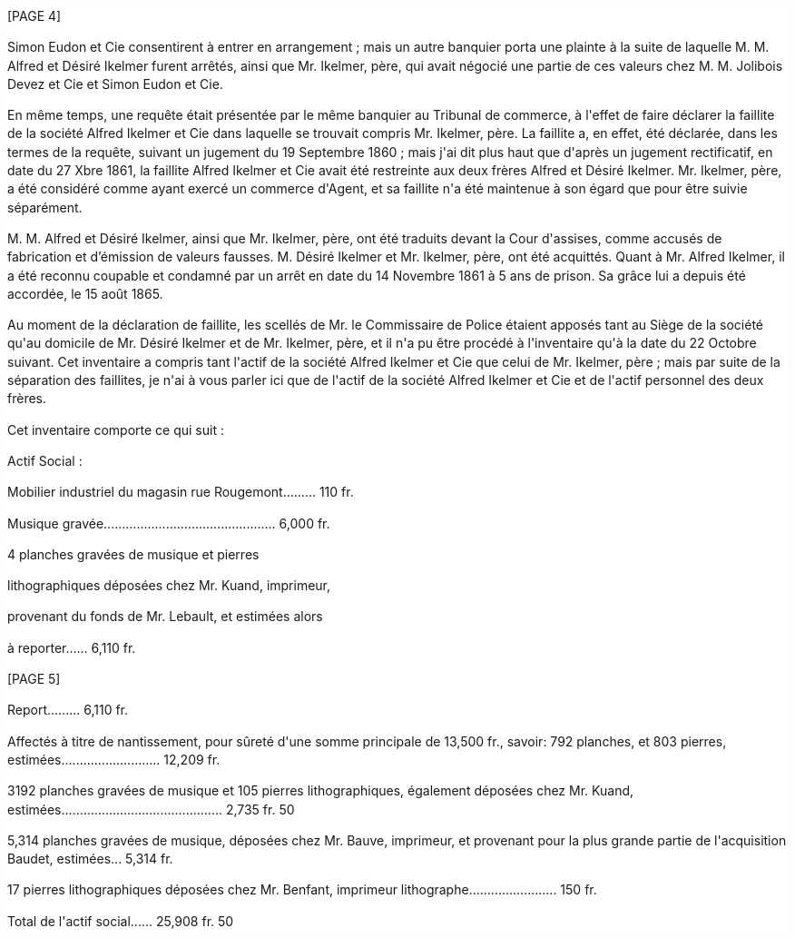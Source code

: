 [PAGE 4]

Simon Eudon et Cie consentirent à entrer en arrangement ; mais un autre banquier porta une plainte à la suite de laquelle M. M. Alfred et Désiré Ikelmer furent arrêtés, ainsi que Mr. Ikelmer, père, qui avait négocié une partie de ces valeurs chez M. M. Jolibois Devez et Cie et Simon Eudon et Cie.

En même temps, une requête était présentée par le même banquier au Tribunal de commerce, à l'effet de faire déclarer la faillite de la société Alfred Ikelmer et Cie dans laquelle se trouvait compris Mr. Ikelmer, père. La faillite a, en effet, été déclarée, dans les termes de la requête, suivant un jugement du 19 Septembre 1860 ; mais j'ai dit plus haut que d'après un jugement rectificatif, en date du 27 Xbre 1861, la faillite Alfred Ikelmer et Cie avait été restreinte aux deux frères Alfred et Désiré Ikelmer. Mr. Ikelmer, père, a été considéré comme ayant exercé un commerce d'Agent, et sa faillite n'a été maintenue à son égard que pour être suivie séparément.

M. M. Alfred et Désiré Ikelmer, ainsi que Mr. Ikelmer, père, ont été traduits devant la Cour d'assises, comme accusés de fabrication et d’émission de valeurs fausses. M. Désiré Ikelmer et Mr. Ikelmer, père, ont été acquittés. Quant à Mr. Alfred Ikelmer, il a été reconnu coupable et condamné par un arrêt en date du 14 Novembre 1861 à 5 ans de prison. Sa grâce lui a depuis été accordée, le 15 août 1865.

Au moment de la déclaration de faillite, les scellés de Mr. le Commissaire de Police étaient apposés tant au Siège de la société qu'au domicile de Mr. Désiré Ikelmer et de Mr. Ikelmer, père, et il n'a pu être procédé à l'inventaire qu'à la date du 22 Octobre suivant. Cet inventaire a compris tant l'actif de la société Alfred Ikelmer et Cie que celui de Mr. Ikelmer, père ; mais par suite de la séparation des faillites, je n'ai à vous parler ici que de l'actif de la société Alfred Ikelmer et Cie et de l'actif personnel des deux frères.

Cet inventaire comporte ce qui suit :

Actif Social :

Mobilier industriel du magasin rue Rougemont......... 110 fr.

Musique gravée............................................... 6,000 fr.

4 planches gravées de musique et pierres

lithographiques déposées chez Mr. Kuand, imprimeur,

provenant du fonds de Mr. Lebault, et estimées alors

à reporter...... 6,110 fr.

[PAGE 5]

Report......... 6,110 fr.

Affectés à titre de nantissement, pour sûreté d'une somme principale de 13,500 fr., savoir: 792 planches, et 803 pierres, estimées........................... 12,209 fr.

3192 planches gravées de musique et 105 pierres lithographiques, également déposées chez Mr. Kuand, estimées............................................ 2,735 fr. 50

5,314 planches gravées de musique, déposées chez Mr. Bauve, imprimeur, et provenant pour la plus grande partie de l'acquisition Baudet, estimées... 5,314 fr.

17 pierres lithographiques déposées chez Mr. Benfant, imprimeur lithographe........................ 150 fr.

Total de l'actif social...... 25,908 fr. 50
